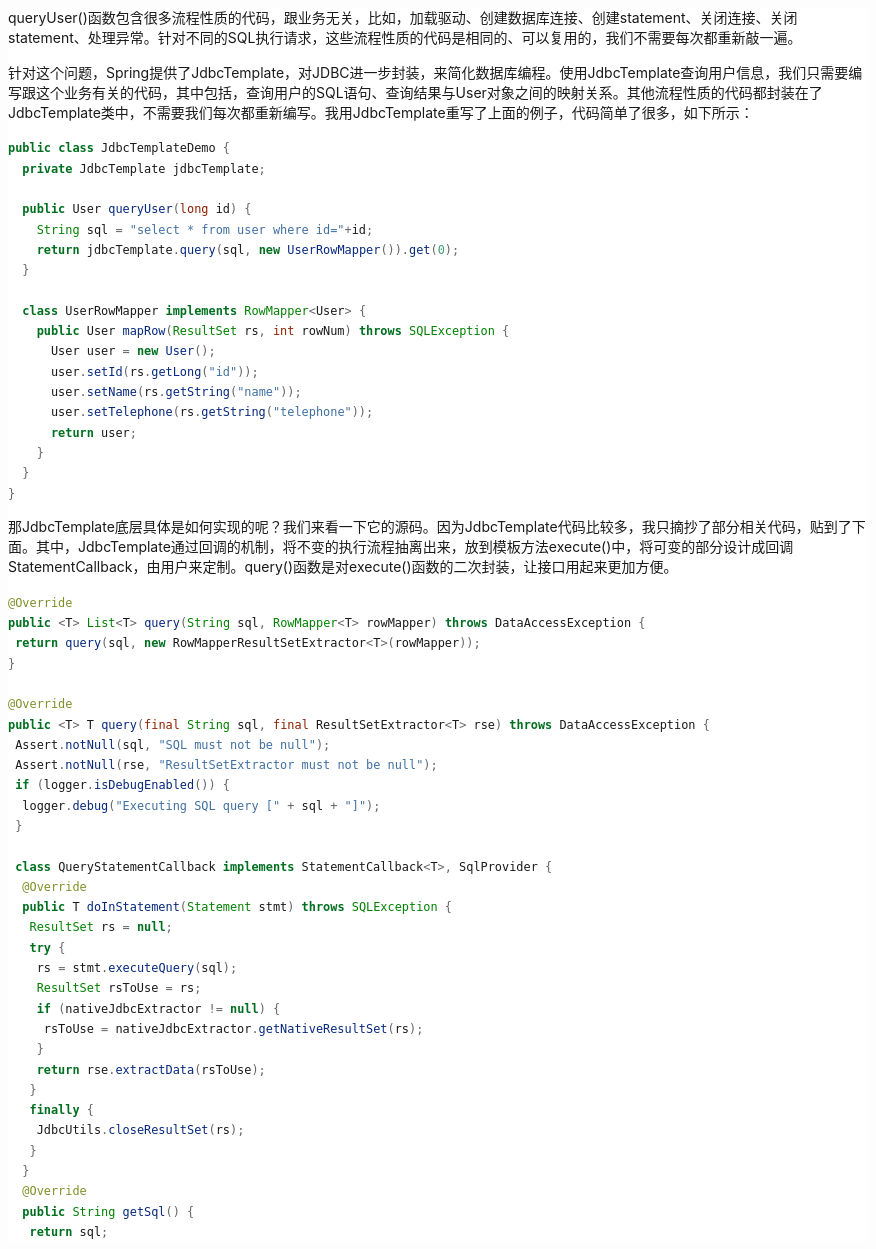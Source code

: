 queryUser()函数包含很多流程性质的代码，跟业务无关，比如，加载驱动、创建数据库连接、创建statement、关闭连接、关闭statement、处理异常。针对不同的SQL执行请求，这些流程性质的代码是相同的、可以复用的，我们不需要每次都重新敲一遍。

针对这个问题，Spring提供了JdbcTemplate，对JDBC进一步封装，来简化数据库编程。使用JdbcTemplate查询用户信息，我们只需要编写跟这个业务有关的代码，其中包括，查询用户的SQL语句、查询结果与User对象之间的映射关系。其他流程性质的代码都封装在了JdbcTemplate类中，不需要我们每次都重新编写。我用JdbcTemplate重写了上面的例子，代码简单了很多，如下所示：

```java 
public class JdbcTemplateDemo {
  private JdbcTemplate jdbcTemplate;

  public User queryUser(long id) {
    String sql = "select * from user where id="+id;
    return jdbcTemplate.query(sql, new UserRowMapper()).get(0);
  }

  class UserRowMapper implements RowMapper<User> {
    public User mapRow(ResultSet rs, int rowNum) throws SQLException {
      User user = new User();
      user.setId(rs.getLong("id"));
      user.setName(rs.getString("name"));
      user.setTelephone(rs.getString("telephone"));
      return user;
    }
  }
}

 ``` 
那JdbcTemplate底层具体是如何实现的呢？我们来看一下它的源码。因为JdbcTemplate代码比较多，我只摘抄了部分相关代码，贴到了下面。其中，JdbcTemplate通过回调的机制，将不变的执行流程抽离出来，放到模板方法execute()中，将可变的部分设计成回调StatementCallback，由用户来定制。query()函数是对execute()函数的二次封装，让接口用起来更加方便。

```java 
@Override
public <T> List<T> query(String sql, RowMapper<T> rowMapper) throws DataAccessException {
 return query(sql, new RowMapperResultSetExtractor<T>(rowMapper));
}

@Override
public <T> T query(final String sql, final ResultSetExtractor<T> rse) throws DataAccessException {
 Assert.notNull(sql, "SQL must not be null");
 Assert.notNull(rse, "ResultSetExtractor must not be null");
 if (logger.isDebugEnabled()) {
  logger.debug("Executing SQL query [" + sql + "]");
 }

 class QueryStatementCallback implements StatementCallback<T>, SqlProvider {
  @Override
  public T doInStatement(Statement stmt) throws SQLException {
   ResultSet rs = null;
   try {
    rs = stmt.executeQuery(sql);
    ResultSet rsToUse = rs;
    if (nativeJdbcExtractor != null) {
     rsToUse = nativeJdbcExtractor.getNativeResultSet(rs);
    }
    return rse.extractData(rsToUse);
   }
   finally {
    JdbcUtils.closeResultSet(rs);
   }
  }
  @Override
  public String getSql() {
   return sql;
```